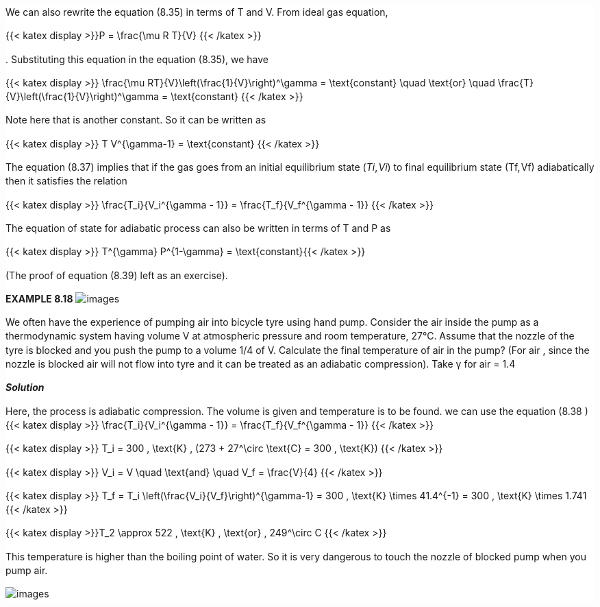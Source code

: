 We can also rewrite the equation (8.35) in terms of T and V. From ideal gas equation,

{{< katex display >}}P = \frac{\mu R T}{V} {{< /katex >}}

. Substituting this equation in the equation (8.35), we have

{{< katex display >}}
\frac{\mu RT}{V}\left(\frac{1}{V}\right)^\gamma = \text{constant} \quad \text{or} \quad \frac{T}{V}\left(\frac{1}{V}\right)^\gamma = \text{constant}
{{< /katex >}}

Note here that is another constant. So it can be written as

{{< katex display >}}  T V^{\gamma-1} = \text{constant} {{< /katex >}}

The equation (8.37) implies that if the gas goes from an initial equilibrium state (_Ti_, _Vi_) to final equilibrium state (Tf, Vf) adiabatically then it satisfies the relation

{{< katex display >}}  \frac{T_i}{V_i^{\gamma - 1}} = \frac{T_f}{V_f^{\gamma - 1}} {{< /katex >}}


The equation of state for adiabatic process can also be written in terms of T and P as

{{< katex display >}} T^{\gamma} P^{1-\gamma} = \text{constant}{{< /katex >}}

(The proof of equation (8.39) left as an exercise).

**EXAMPLE 8.18**
![images](image_27.png)



We often have the experience of pumping air into bicycle tyre using hand pump. Consider the air inside the pump as a thermodynamic system having volume V at atmospheric pressure and room temperature, 27°C. Assume that the nozzle of the tyre is blocked and you push the pump to a volume 1/4 of V. Calculate the final temperature of air in the pump? (For air , since the nozzle is blocked air will not flow into tyre and it can be treated as an adiabatic compression). Take γ for air = 1.4

**_Solution_**

Here, the process is adiabatic compression. The volume is given and temperature is to be found. we can use the equation (8.38 )
{{< katex display >}}
\frac{T_i}{V_i^{\gamma - 1}} = \frac{T_f}{V_f^{\gamma - 1}}
{{< /katex >}}

{{< katex display >}} T_i = 300 \, \text{K} \, (273 + 27^\circ \text{C} = 300 \, \text{K}) {{< /katex >}}

{{< katex display >}} V_i = V \quad \text{and} \quad V_f = \frac{V}{4} {{< /katex >}}

{{< katex display >}} T_f = T_i \left(\frac{V_i}{V_f}\right)^{\gamma-1} = 300 \, \text{K} \times 41.4^{-1} = 300 \, \text{K} \times 1.741 {{< /katex >}}

{{< katex display >}}T_2 \approx 522 \, \text{K} \, \text{or} \, 249^\circ C {{< /katex >}}

This temperature is higher than the boiling point of water. So it is very dangerous to touch the nozzle of blocked pump when you pump air.  

![images](image_3.jpg)
